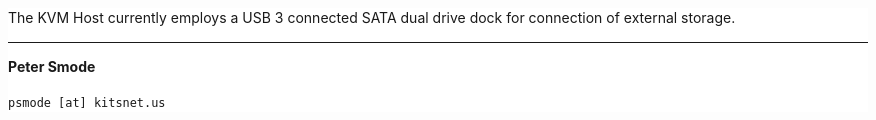 The KVM Host currently employs a USB&nbsp;3 connected SATA dual drive dock for connection of external storage.

___

**Peter Smode**

`psmode [at] kitsnet.us`
